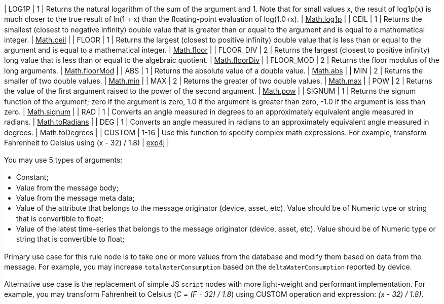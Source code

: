 | LOG1P     | 1                   | Returns the natural logarithm of the sum of the argument and 1. Note that for small values x, the result of log1p(x) is much closer to the true result of ln(1 + x) than the floating-point evaluation of log(1.0+x). | [Math.log1p](https://docs.oracle.com/en/java/javase/11/docs/api/java.base/java/lang/Math.html#log1p(double))              |
| CEIL      | 1                   | Returns the smallest (closest to negative infinity) double value that is greater than or equal to the argument and is equal to a mathematical integer.                                                                | [Math.ceil](https://docs.oracle.com/en/java/javase/11/docs/api/java.base/java/lang/Math.html#ceil(double))                |
| FLOOR     | 1                   | Returns the largest (closest to positive infinity) double value that is less than or equal to the argument and is equal to a mathematical integer.                                                                    | [Math.floor](https://docs.oracle.com/en/java/javase/11/docs/api/java.base/java/lang/Math.html#floor(double))              |
| FLOOR_DIV | 2                   | Returns the largest (closest to positive infinity) long value that is less than or equal to the algebraic quotient.                                                                                                   | [Math.floorDiv](https://docs.oracle.com/en/java/javase/11/docs/api/java.base/java/lang/Math.html#floorDiv(long,long))     |
| FLOOR_MOD | 2                   | Returns the floor modulus of the long arguments.                                                                                                                                                                      | [Math.floorMod](https://docs.oracle.com/en/java/javase/11/docs/api/java.base/java/lang/Math.html#floorMod(long,long))     |
| ABS       | 1                   | Returns the absolute value of a double value.                                                                                                                                                                         | [Math.abs](https://docs.oracle.com/en/java/javase/11/docs/api/java.base/java/lang/Math.html#abs(double))                  |
| MIN       | 2                   | Returns the smaller of two double values.                                                                                                                                                                             | [Math.min](https://docs.oracle.com/en/java/javase/11/docs/api/java.base/java/lang/Math.html#min(double,double))           |
| MAX       | 2                   | Returns the greater of two double values.                                                                                                                                                                             | [Math.max](https://docs.oracle.com/en/java/javase/11/docs/api/java.base/java/lang/Math.html#max(double,double))           |
| POW       | 2                   | Returns the value of the first argument raised to the power of the second argument.                                                                                                                                   | [Math.pow](https://docs.oracle.com/en/java/javase/11/docs/api/java.base/java/lang/Math.html#pow(double,double))           |
| SIGNUM    | 1                   | Returns the signum function of the argument; zero if the argument is zero, 1.0 if the argument is greater than zero, -1.0 if the argument is less than zero.                                                          | [Math.signum](https://docs.oracle.com/en/java/javase/11/docs/api/java.base/java/lang/Math.html#signum(double))            |
| RAD       | 1                   | Converts an angle measured in degrees to an approximately equivalent angle measured in radians.                                                                                                                       | [Math.toRadians](https://docs.oracle.com/en/java/javase/11/docs/api/java.base/java/lang/Math.html#toRadians(double))      |
| DEG       | 1                   | Converts an angle measured in radians to an approximately equivalent angle measured in degrees.                                                                                                                       | [Math.toDegrees](https://docs.oracle.com/en/java/javase/11/docs/api/java.base/java/lang/Math.html#toDegrees(double))      |
| CUSTOM    | 1-16                | Use this function to specify complex math expressions. For example, transform Fahrenheit to Celsius using (x - 32) / 1.8)                                                                                             | [exp4j](https://github.com/fasseg/exp4j)                                                                                  |

You may use 5 types of arguments:

* Constant;
* Value from the message body;
* Value from the message meta data;
* Value of the attribute that belongs to the message originator (device, asset, etc). Value should be of Numeric type or string that is convertible to float;
* Value of the latest time-series that belongs to the message originator (device, asset, etc). Value should be of Numeric type or string that is convertible to float;

Primary use case for this rule node is to take one or more values from the database and modify them based on data from the message. For example, you may increase `totalWaterConsumption` based on the `deltaWaterConsumption` reported by device.

Alternative use case is the replacement of simple JS `script` nodes with more light-weight and performant implementation. For example, you may transform Fahrenheit to Celsius (*C = (F - 32) / 1.8*) using CUSTOM operation and expression: *(x - 32) / 1.8)*.
